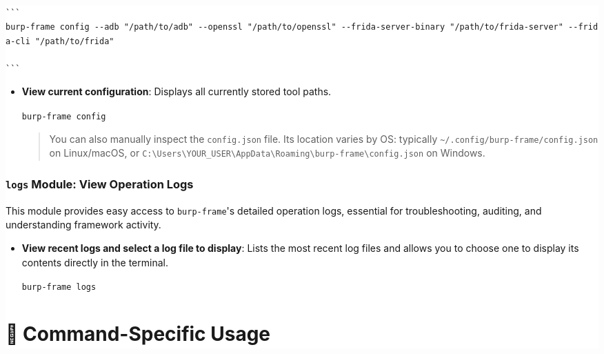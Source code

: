     ```
    burp-frame config --adb "/path/to/adb" --openssl "/path/to/openssl" --frida-server-binary "/path/to/frida-server" --frida-cli "/path/to/frida"
    
    ```
    
-   **View current configuration**: Displays all currently stored tool paths.
    
    ```
    burp-frame config
    
    ```
    
    > You can also manually inspect the `config.json` file. Its location varies by OS: typically `~/.config/burp-frame/config.json` on Linux/macOS, or `C:\Users\YOUR_USER\AppData\Roaming\burp-frame\config.json` on Windows.
    

### **`logs` Module: View Operation Logs**

This module provides easy access to `burp-frame`'s detailed operation logs, essential for troubleshooting, auditing, and understanding framework activity.

-   **View recent logs and select a log file to display**: Lists the most recent log files and allows you to choose one to display its contents directly in the terminal.
    
    ```
    burp-frame logs
    
    ```
        







































# 📝 Command-Specific Usage
